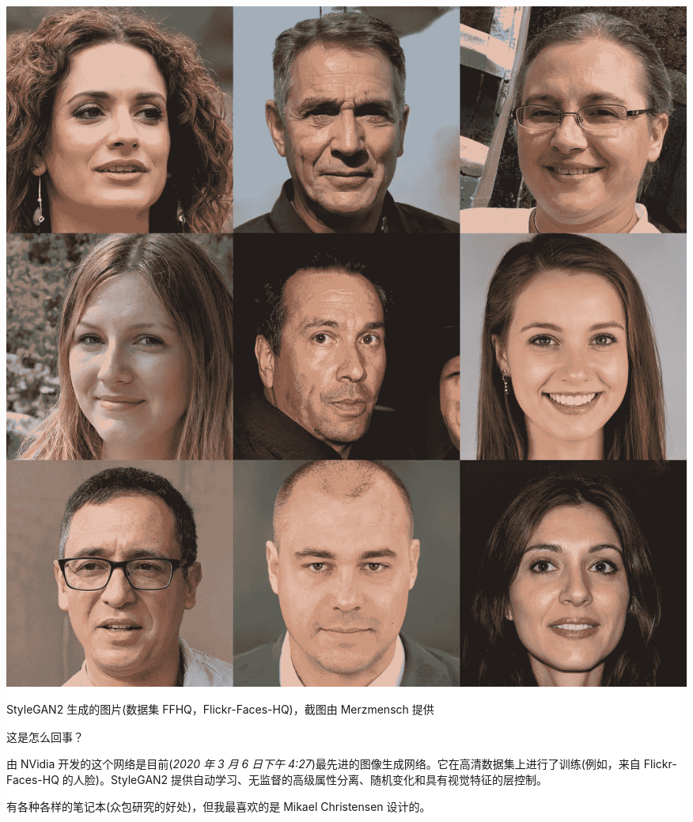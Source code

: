 ![](img/eee556dabe34128aec79352f5e1755c8.png)

StyleGAN2 生成的图片(数据集 FFHQ，Flickr-Faces-HQ)，截图由 Merzmensch 提供

这是怎么回事？

由 NVidia 开发的这个网络是目前(*2020 年 3 月 6 日下午 4:27*)最先进的图像生成网络。它在高清数据集上进行了训练(例如，来自 Flickr-Faces-HQ 的人脸)。StyleGAN2 提供自动学习、无监督的高级属性分离、随机变化和具有视觉特征的层控制。

有各种各样的笔记本(众包研究的好处)，但我最喜欢的是 Mikael Christensen 设计的。

